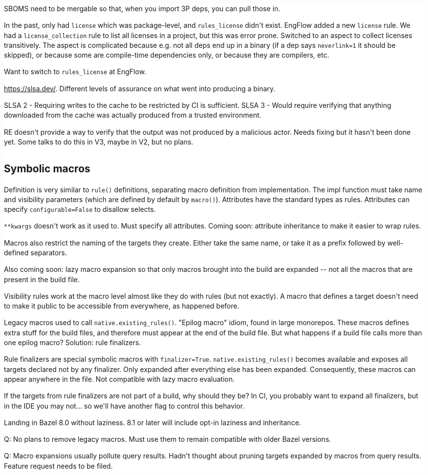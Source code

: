 SBOMS need to be mergable so that, when you import 3P deps, you can pull those in.

In the past, only had `license` which was package-level, and `rules_license` didn't exist. EngFlow added a new `license` rule. We had a `license_collection` rule to list all licenses in a project, but this was error prone. Switched to an aspect to collect licenses transitively. The aspect is complicated because e.g. not all deps end up in a binary (if a dep says `neverlink=1` it should be skipped), or because some are compile-time dependencies only, or because they are compilers, etc.

Want to switch to `rules_license` at EngFlow.

<https://slsa.dev/>. Different levels of assurance on what went into producing a binary.

SLSA 2 - Requiring writes to the cache to be restricted by CI is sufficient.
SLSA 3 - Would require verifying that anything downloaded from the cache was actually produced from a trusted environment.

RE doesn't provide a way to verify that the output was not produced by a malicious actor. Needs fixing but it hasn't been done yet. Some talks to do this in V3, maybe in V2, but no plans.

## Symbolic macros

Definition is very similar to `rule()` definitions, separating macro definition from implementation. The impl function must take name and visibility parameters (which are defined by default by `macro()`). Attributes have the standard types as rules. Attributes can specify `configurable=False` to disallow selects.

`**kwargs` doesn't work as it used to. Must specify all attributes. Coming soon: attribute inheritance to make it easier to wrap rules.

Macros also restrict the naming of the targets they create. Either take the same name, or take it as a prefix followed by well-defined separators.

Also coming soon: lazy macro expansion so that only macros brought into the build are expanded -- not all the macros that are present in the build file.

Visibility rules work at the macro level almost like they do with rules (but not exactly). A macro that defines a target doesn't need to make it public to be accessible from everywhere, as happened before.

Legacy macros used to call `native.existing_rules()`. "Epilog macro" idiom, found in large monorepos. These macros defines extra stuff for the build files, and therefore must appear at the end of the build file. But what happens if a build file calls more than one epilog macro? Solution: rule finalizers.

Rule finalizers are special symbolic macros with `finalizer=True`. `native.existing_rules()` becomes available and exposes all targets declared not by any finalizer. Only expanded after everything else has been expanded. Consequently, these macros can appear anywhere in the file. Not compatible with lazy macro evaluation.

If the targets from rule finalizers are not part of a build, why should they be? In CI, you probably want to expand all finalizers, but in the IDE you may not... so we'll have another flag to control this behavior.

Landing in Bazel 8.0 without laziness. 8.1 or later will include opt-in laziness and inheritance.

Q: No plans to remove legacy macros. Must use them to remain compatible with older Bazel versions.

Q: Macro expansions usually pollute query results. Hadn't thought about pruning targets expanded by macros from query results. Feature request needs to be filed.
